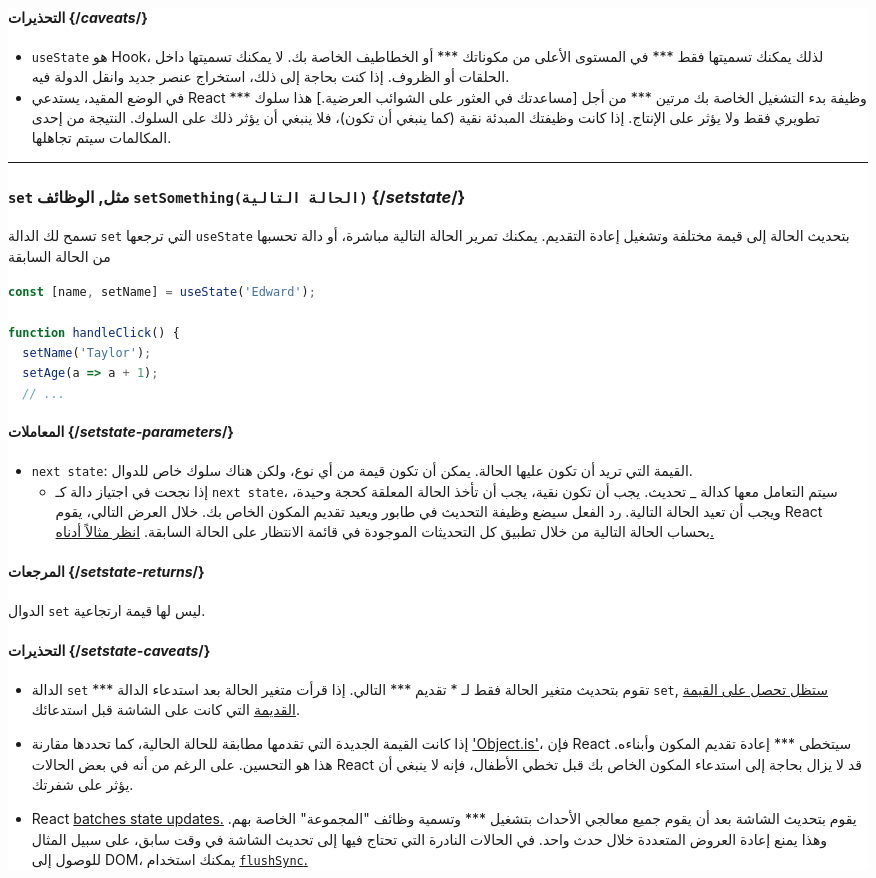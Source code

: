 #### التحذيرات {/*caveats*/}

* `useState` هو Hook، لذلك يمكنك تسميتها فقط *** في المستوى الأعلى من مكوناتك *** أو الخطاطيف الخاصة بك. لا يمكنك تسميتها داخل الحلقات أو الظروف. إذا كنت بحاجة إلى ذلك، استخراج عنصر جديد وانقل الدولة فيه.
* في الوضع المقيد، يستدعي React *** وظيفة بدء التشغيل الخاصة بك مرتين *** من أجل [مساعدتك في العثور على الشوائب العرضية.] هذا سلوك تطويري فقط ولا يؤثر على الإنتاج. إذا كانت وظيفتك المبدئة نقية (كما ينبغي أن تكون)، فلا ينبغي أن يؤثر ذلك على السلوك. النتيجة من إحدى المكالمات سيتم تجاهلها.

---

### `set` مثل, الوظائف `setSomething(الحالة التالية)` {/*setstate*/}

تسمح لك الدالة `set` التي ترجعها `useState` بتحديث الحالة إلى قيمة مختلفة وتشغيل إعادة التقديم. يمكنك تمرير الحالة التالية مباشرة، أو دالة تحسبها من الحالة السابقة
```js
const [name, setName] = useState('Edward');

function handleClick() {
  setName('Taylor');
  setAge(a => a + 1);
  // ...
```

#### المعاملات {/*setstate-parameters*/}

* `next state`: القيمة التي تريد أن تكون عليها الحالة. يمكن أن تكون قيمة من أي نوع، ولكن هناك سلوك خاص للدوال.
  * إذا نجحت في اجتياز دالة كـ `next state`، سيتم التعامل معها كدالة _ تحديث. يجب أن تكون نقية، يجب أن تأخذ الحالة المعلقة كحجة وحيدة، ويجب أن تعيد الحالة التالية. رد الفعل سيضع وظيفة التحديث في طابور ويعيد تقديم المكون الخاص بك. خلال العرض التالي، يقوم React بحساب الحالة التالية من خلال تطبيق كل التحديثات الموجودة في قائمة الانتظار على الحالة السابقة. [انظر مثالاً أدناه.](#updating-state-based-on-the-previous-state)

#### المرجعات {/*setstate-returns*/}

الدوال `set` ليس لها قيمة ارتجاعية.

#### التحذيرات {/*setstate-caveats*/}

* الدالة `set` *** تقوم بتحديث متغير الحالة فقط لـ * تقديم *** التالي. إذا قرأت متغير الحالة بعد استدعاء الدالة `set`, [ستظل تحصل على القيمة القديمة](#ive-updated-the-state-but-logging-gives-me-the-old-value) التي كانت على الشاشة قبل استدعائك.

* إذا كانت القيمة الجديدة التي تقدمها مطابقة للحالة الحالية، كما تحددها مقارنة ['Object.is'](https://developer.mozilla.org/en-US/docs/Web/JavaScript/Reference/Global_Objects/Object/is)، فإن React سيتخطى *** إعادة تقديم المكون وأبناءه. هذا هو التحسين. على الرغم من أنه في بعض الحالات React قد لا يزال بحاجة إلى استدعاء المكون الخاص بك قبل تخطي الأطفال، فإنه لا ينبغي أن يؤثر على شفرتك.

* React [batches state updates.](/learn/queueing-a-series-of-state-updates) يقوم بتحديث الشاشة بعد أن يقوم جميع معالجي الأحداث بتشغيل *** وتسمية وظائف "المجموعة" الخاصة بهم. وهذا يمنع إعادة العروض المتعددة خلال حدث واحد. في الحالات النادرة التي تحتاج فيها إلى تحديث الشاشة في وقت سابق، على سبيل المثال للوصول إلى DOM، يمكنك استخدام [`flushSync`.](/reference/react-dom/flushSync)
